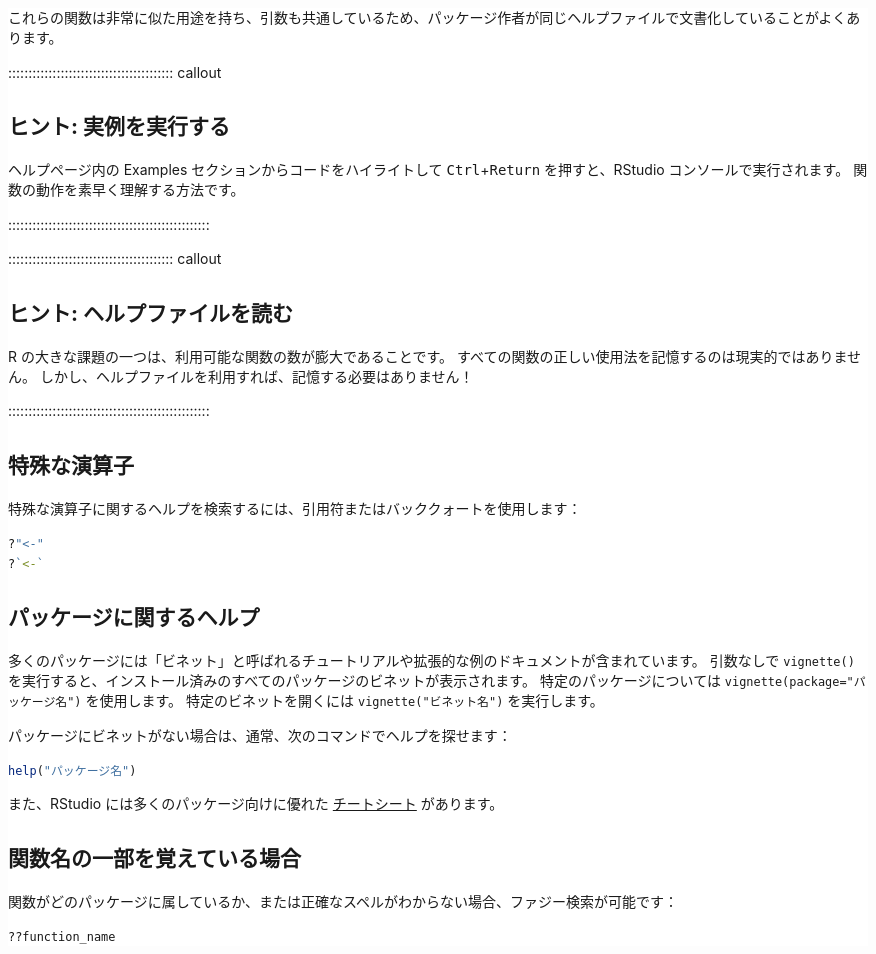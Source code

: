 これらの関数は非常に似た用途を持ち、引数も共通しているため、パッケージ作者が同じヘルプファイルで文書化していることがよくあります。

:::::::::::::::::::::::::::::::::::::::::  callout

## ヒント: 実例を実行する

ヘルプページ内の Examples セクションからコードをハイライトして
<kbd>Ctrl</kbd>\+<kbd>Return</kbd> を押すと、RStudio コンソールで実行されます。
関数の動作を素早く理解する方法です。

::::::::::::::::::::::::::::::::::::::::::::::::::

:::::::::::::::::::::::::::::::::::::::::  callout

## ヒント: ヘルプファイルを読む

R の大きな課題の一つは、利用可能な関数の数が膨大であることです。
すべての関数の正しい使用法を記憶するのは現実的ではありません。
しかし、ヘルプファイルを利用すれば、記憶する必要はありません！

::::::::::::::::::::::::::::::::::::::::::::::::::

## 特殊な演算子

特殊な演算子に関するヘルプを検索するには、引用符またはバッククォートを使用します：


``` r
?"<-"
?`<-`
```

## パッケージに関するヘルプ

多くのパッケージには「ビネット」と呼ばれるチュートリアルや拡張的な例のドキュメントが含まれています。
引数なしで `vignette()` を実行すると、インストール済みのすべてのパッケージのビネットが表示されます。
特定のパッケージについては `vignette(package="パッケージ名")` を使用します。
特定のビネットを開くには `vignette("ビネット名")` を実行します。

パッケージにビネットがない場合は、通常、次のコマンドでヘルプを探せます：


``` r
help("パッケージ名")
```

また、RStudio には多くのパッケージ向けに優れた
[チートシート](https://rstudio.com/resources/cheatsheets/) があります。

## 関数名の一部を覚えている場合

関数がどのパッケージに属しているか、または正確なスペルがわからない場合、ファジー検索が可能です：


``` r
??function_name
```
